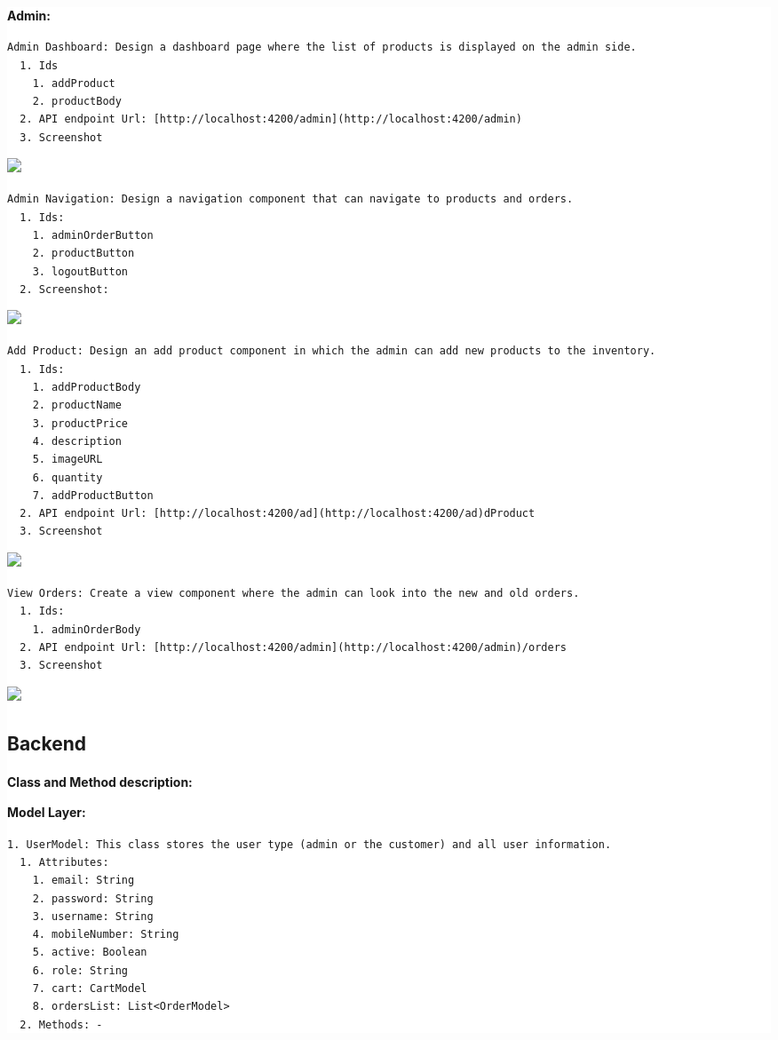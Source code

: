 **Admin:**

```
Admin Dashboard: Design a dashboard page where the list of products is displayed on the admin side.
  1. Ids
    1. addProduct
    2. productBody
  2. API endpoint Url: [http://localhost:4200/admin](http://localhost:4200/admin)
  3. Screenshot
```
![](https://bn1305files.storage.live.com/y4m4r-pl-iUJScf3F96mOU_bBLk6oAsc6qvcZgWxhmE4bCbOtqCaJ5UCwCDdI8tl4k05LBBV-0MWLu35a9eYvcwLrWrGYPAEDeqzoVFu6GQnHHB-mLd5VohtwHyTm5w-EGlQiuZE_4yDcs5jpA2nEN9bkac7PaUs_w3Ttfxx1a2yOpzPKQyzzSn5fiFpgtQnIYN?width=3000&height=1688&cropmode=none)

```
Admin Navigation: Design a navigation component that can navigate to products and orders.
  1. Ids:
    1. adminOrderButton
    2. productButton
    3. logoutButton
  2. Screenshot:
```
![](https://bn1305files.storage.live.com/y4mim-rLOFiERB2mQmW_p9qEH5pkyBllPQfftKPVLcfjJvTR-Xr14s0IjtzrNMHa3-xvRMaXJY84dUlcg2QW69cvldt2lwJ-PcIbHixKMLXsUqgAU3o1nTHL6EtQiO4-KMIqKzH0SgNUQeNmA8qFCA8ZJmHI2Q16az9iL21YpmLChX9RbuHdGYFCO5HdmcBR9O5?width=3000&height=1688&cropmode=none)

```
Add Product: Design an add product component in which the admin can add new products to the inventory.
  1. Ids:
    1. addProductBody
    2. productName
    3. productPrice
    4. description
    5. imageURL
    6. quantity
    7. addProductButton
  2. API endpoint Url: [http://localhost:4200/ad](http://localhost:4200/ad)dProduct
  3. Screenshot
```
![](https://bn1305files.storage.live.com/y4mZiHS8TjaEHN2SD0xqxYPBuxJWSj-jdy8dgbbnwxXG4cDsWQiVo-9vFAVb4Dq-CpTt1MKynrtbS0ZrJx6V7VloOC9hXRVjkuTNOdBBoF8P7VbZzoO1l0SfCwEQlKaF1V_6unICuwdqTQfmE_tqcQLP6y1RUwobg5BnPdd4CRXHJ27-R4i5azX5NJQ9soi_Ksm?width=3000&height=1688&cropmode=none)

```
View Orders: Create a view component where the admin can look into the new and old orders.
  1. Ids:
    1. adminOrderBody
  2. API endpoint Url: [http://localhost:4200/admin](http://localhost:4200/admin)/orders
  3. Screenshot
```
![](https://bn1305files.storage.live.com/y4mgKM358jZXR4N1Ibf_ZBUeJNilT3fW3ZBLDajXhUHcRC_oBI-eA3RvUbVg_v5_gggTsh4oZQuT_Ya_LaWRQ0DWbuYeajdQBKA1Aw35UDKwDD7QHa2rL1G409qrTwPeL-8RSc2uziCPbnkVhi7EhF0vNAequNSDSmIDaWazjLyqF55Elz244zpf3sb3_0pvXWk?width=3000&height=1688&cropmode=none)

## Backend

**Class and Method description:**

**Model Layer:**
```
1. UserModel: This class stores the user type (admin or the customer) and all user information.
  1. Attributes:
    1. email: String
    2. password: String
    3. username: String
    4. mobileNumber: String
    5. active: Boolean
    6. role: String
    7. cart: CartModel
    8. ordersList: List<OrderModel>
  2. Methods: -

```